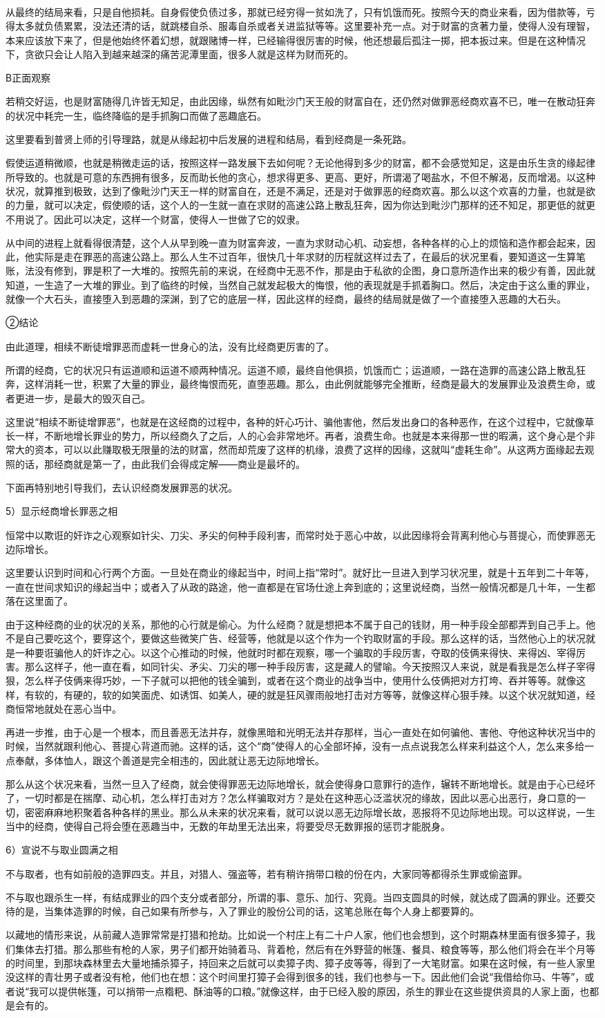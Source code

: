 从最终的结局来看，只是自他损耗。自身假使负债过多，那就已经穷得一贫如洗了，只有饥饿而死。按照今天的商业来看，因为借款等，亏得太多就负债累累，没法还清的话，就跳楼自杀、服毒自杀或者关进监狱等等。这里要补充一点。对于财富的贪著力量，使得人没有理智，本来应该放下来了，但是他始终怀着幻想，就跟赌博一样，已经输得很厉害的时候，他还想最后孤注一掷，把本扳过来。但是在这种情况下，贪欲只会让人陷入到越来越深的痛苦泥潭里面，很多人就是这样为财而死的。

B正面观察

若稍交好运，也是财富随得几许皆无知足，由此因缘，纵然有如毗沙门天王般的财富自在，还仍然对做罪恶经商欢喜不已，唯一在散动狂奔的状况中耗完一生，临终降临的是手抓胸口而做了恶趣底石。

这里要看到普贤上师的引导理路，就是从缘起初中后发展的进程和结局，看到经商是一条死路。

假使运道稍微顺，也就是稍微走运的话，按照这样一路发展下去如何呢？无论他得到多少的财富，都不会感觉知足，这是由乐生贪的缘起律所导致的。也就是可意的东西拥有很多，反而助长他的贪心，想求得更多、更高、更好，所谓渴了喝盐水，不但不解渴，反而增渴。以这种状况，就算推到极致，达到了像毗沙门天王一样的财富自在，还是不满足，还是对于做罪恶的经商欢喜。那么以这个欢喜的力量，也就是欲的力量，就可以决定，假使顺的话，这个人的一生就一直在求财的高速公路上散乱狂奔，因为你达到毗沙门那样的还不知足，那更低的就更不用说了。因此可以决定，这样一个财富，使得人一世做了它的奴隶。

从中间的进程上就看得很清楚，这个人从早到晚一直为财富奔波，一直为求财动心机、动妄想，各种各样的心上的烦恼和造作都会起来，因此，他实际是走在罪恶的高速公路上。那么人生不过百年，很快几十年求财的历程就这样过去了，在最后的状况里看，要知道这一生算笔账，法没有修到，罪是积了一大堆的。按照先前的来说，在经商中无恶不作，那是由于私欲的企图，身口意所造作出来的极少有善，因此就知道，一生造了一大堆的罪业。到了临终的时候，当然自己就发起极大的悔恨，他的表现就是手抓着胸口。然后，决定由于这么重的罪业，就像一个大石头，直接堕入到恶趣的深渊，到了它的底层一样，因此这样的经商，最终的结局就是做了一个直接堕入恶趣的大石头。

②结论

由此道理，相续不断徒增罪恶而虚耗一世身心的法，没有比经商更厉害的了。

所谓的经商，它的状况只有运道顺和运道不顺两种情况。运道不顺，最终自他俱损，饥饿而亡；运道顺，一路在造罪的高速公路上散乱狂奔，这样消耗一世，积累了大量的罪业，最终悔恨而死，直堕恶趣。那么，由此例就能够完全推断，经商是最大的发展罪业及浪费生命，或者更进一步，是最大的毁灭自己。

这里说“相续不断徒增罪恶”，也就是在这经商的过程中，各种的奸心巧计、骗他害他，然后发出身口的各种恶作，在这个过程中，它就像草长一样，不断地增长罪业的势力，所以经商久了之后，人的心会非常地坏。再者，浪费生命。也就是本来得那一世的暇满，这个身心是个非常大的资本，可以以此赚取极无限量的法的财富，然而却荒废了这样的机缘，浪费了这样的因缘，这就叫“虚耗生命”。从这两方面缘起去观照的话，那经商就是第一了，由此我们会得成定解——商业是最坏的。

下面再特别地引导我们，去认识经商发展罪恶的状况。

5）显示经商增长罪恶之相

恒常中以欺诳的奸诈之心观察如针尖、刀尖、矛尖的何种手段利害，而常时处于恶心中故，以此因缘将会背离利他心与菩提心，而使罪恶无边际增长。

这里要认识到时间和心行两个方面。一旦处在商业的缘起当中，时间上指“常时”。就好比一旦进入到学习状况里，就是十五年到二十年等，一直在世间求知识的缘起当中；或者入了从政的路途，他一直都是在官场仕途上奔到底的；这里说经商，当然一般情况都是几十年，一生都落在这里面了。

由于这种经商的业的状况的关系，那他的心行就是偷心。为什么经商？就是想把本不属于自己的钱财，用一种手段全部都弄到自己手上。他不是自己要吃这个，要穿这个，要做这些微笑广告、经营等，他就是以这个作为一个钓取财富的手段。那么这样的话，当然他心上的状况就是一种要诳骗他人的奸诈之心。以这个心推动的时候，他就时时都在观察，哪一个骗取的手段厉害，夺取的伎俩来得快、来得凶、宰得厉害。那么这样子，他一直在看，如同针尖、矛尖、刀尖的哪一种手段厉害，这是藏人的譬喻。今天按照汉人来说，就是看我是怎么样子宰得狠，怎么样子伎俩来得巧妙，一下子就可以把他的钱全骗到，或者在这个商业的战争当中，使用什么伎俩把对方打垮、吞并等等。就像这样，有软的，有硬的，软的如笑面虎、如诱饵、如美人，硬的就是狂风骤雨般地打击对方等等，就像这样心狠手辣。以这个状况就知道，经商恒常地就处在恶心当中。

再进一步推，由于心是一个根本，而且善恶无法并存，就像黑暗和光明无法并存那样，当心一直处在如何骗他、害他、夺他这种状况当中的时候，当然就跟利他心、菩提心背道而驰。这样的话，这个“商”使得人的心全部坏掉，没有一点点说我怎么样来利益这个人，怎么来多给一点奉献，多体恤人，跟这个善道是完全相违的，因此就让恶无边际地增长。

那么从这个状况来看，当然一旦入了经商，就会使得罪恶无边际地增长，就会使得身口意罪行的造作，辗转不断地增长。就是由于心已经坏了，一切时都是在揣摩、动心机，怎么样打击对方？怎么样骗取对方？是处在这种恶心泛滥状况的缘故，因此以恶心出恶行，身口意的一切，密密麻麻地积聚着各种各样的黑业。那么从未来的状况来看，就可以说以恶无边际增长故，恶报将不见边际地出现。可以这样说，一生当中的经商，使得自己将会堕在恶趣当中，无数的年劫里无法出来，将要受尽无数罪报的惩罚才能脱身。

6）宣说不与取业圆满之相

不与取者，也有如前般的造罪四支。并且，对猎人、强盗等，若有稍许捎带口粮的份在内，大家同等都得杀生罪或偷盗罪。

不与取也跟杀生一样，有结成罪业的四个支分或者部分，所谓的事、意乐、加行、究竟。当四支圆具的时候，就达成了圆满的罪业。还要交待的是，当集体造罪的时候，自己如果有所参与，入了罪业的股份公司的话，这笔总账在每个人身上都要算的。

以藏地的情形来说，从前藏人造罪常常是打猎和抢劫。比如说一个村庄上有二十户人家，他们也会想到，这个时期森林里面有很多獐子，我们集体去打猎。那么那些有枪的人家，男子们都开始骑着马、背着枪，然后有在外野营的帐篷、餐具、粮食等等，那么他们将会在半个月等的时间里，到那块森林里去大量地捕杀獐子，持回来之后就可以卖獐子肉、獐子皮等等，得到了一大笔财富。如果在这时候，有一些人家里没这样的青壮男子或者没有枪，他们也在想：这个时间里打獐子会得到很多的钱，我们也参与一下。因此他们会说“我借给你马、牛等”，或者说“我可以提供帐篷，可以捎带一点糌粑、酥油等的口粮。”就像这样，由于已经入股的原因，杀生的罪业在这些提供资具的人家上面，也都是会有的。
